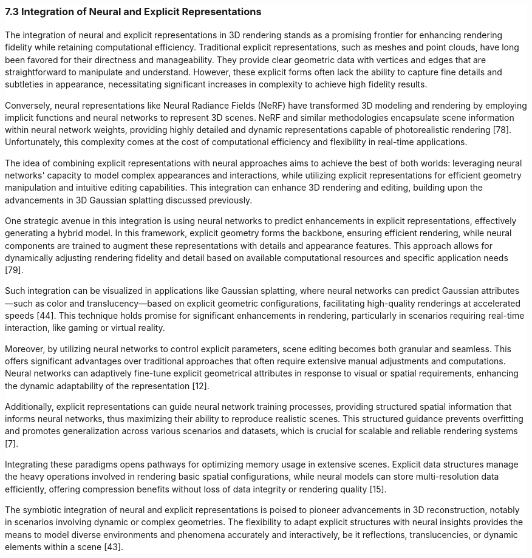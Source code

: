 ### 7.3 Integration of Neural and Explicit Representations

The integration of neural and explicit representations in 3D rendering stands as a promising frontier for enhancing rendering fidelity while retaining computational efficiency. Traditional explicit representations, such as meshes and point clouds, have long been favored for their directness and manageability. They provide clear geometric data with vertices and edges that are straightforward to manipulate and understand. However, these explicit forms often lack the ability to capture fine details and subtleties in appearance, necessitating significant increases in complexity to achieve high fidelity results.

Conversely, neural representations like Neural Radiance Fields (NeRF) have transformed 3D modeling and rendering by employing implicit functions and neural networks to represent 3D scenes. NeRF and similar methodologies encapsulate scene information within neural network weights, providing highly detailed and dynamic representations capable of photorealistic rendering [78]. Unfortunately, this complexity comes at the cost of computational efficiency and flexibility in real-time applications.

The idea of combining explicit representations with neural approaches aims to achieve the best of both worlds: leveraging neural networks' capacity to model complex appearances and interactions, while utilizing explicit representations for efficient geometry manipulation and intuitive editing capabilities. This integration can enhance 3D rendering and editing, building upon the advancements in 3D Gaussian splatting discussed previously.

One strategic avenue in this integration is using neural networks to predict enhancements in explicit representations, effectively generating a hybrid model. In this framework, explicit geometry forms the backbone, ensuring efficient rendering, while neural components are trained to augment these representations with details and appearance features. This approach allows for dynamically adjusting rendering fidelity and detail based on available computational resources and specific application needs [79].

Such integration can be visualized in applications like Gaussian splatting, where neural networks can predict Gaussian attributes—such as color and translucency—based on explicit geometric configurations, facilitating high-quality renderings at accelerated speeds [44]. This technique holds promise for significant enhancements in rendering, particularly in scenarios requiring real-time interaction, like gaming or virtual reality.

Moreover, by utilizing neural networks to control explicit parameters, scene editing becomes both granular and seamless. This offers significant advantages over traditional approaches that often require extensive manual adjustments and computations. Neural networks can adaptively fine-tune explicit geometrical attributes in response to visual or spatial requirements, enhancing the dynamic adaptability of the representation [12].

Additionally, explicit representations can guide neural network training processes, providing structured spatial information that informs neural networks, thus maximizing their ability to reproduce realistic scenes. This structured guidance prevents overfitting and promotes generalization across various scenarios and datasets, which is crucial for scalable and reliable rendering systems [7].

Integrating these paradigms opens pathways for optimizing memory usage in extensive scenes. Explicit data structures manage the heavy operations involved in rendering basic spatial configurations, while neural models can store multi-resolution data efficiently, offering compression benefits without loss of data integrity or rendering quality [15].

The symbiotic integration of neural and explicit representations is poised to pioneer advancements in 3D reconstruction, notably in scenarios involving dynamic or complex geometries. The flexibility to adapt explicit structures with neural insights provides the means to model diverse environments and phenomena accurately and interactively, be it reflections, translucencies, or dynamic elements within a scene [43].
